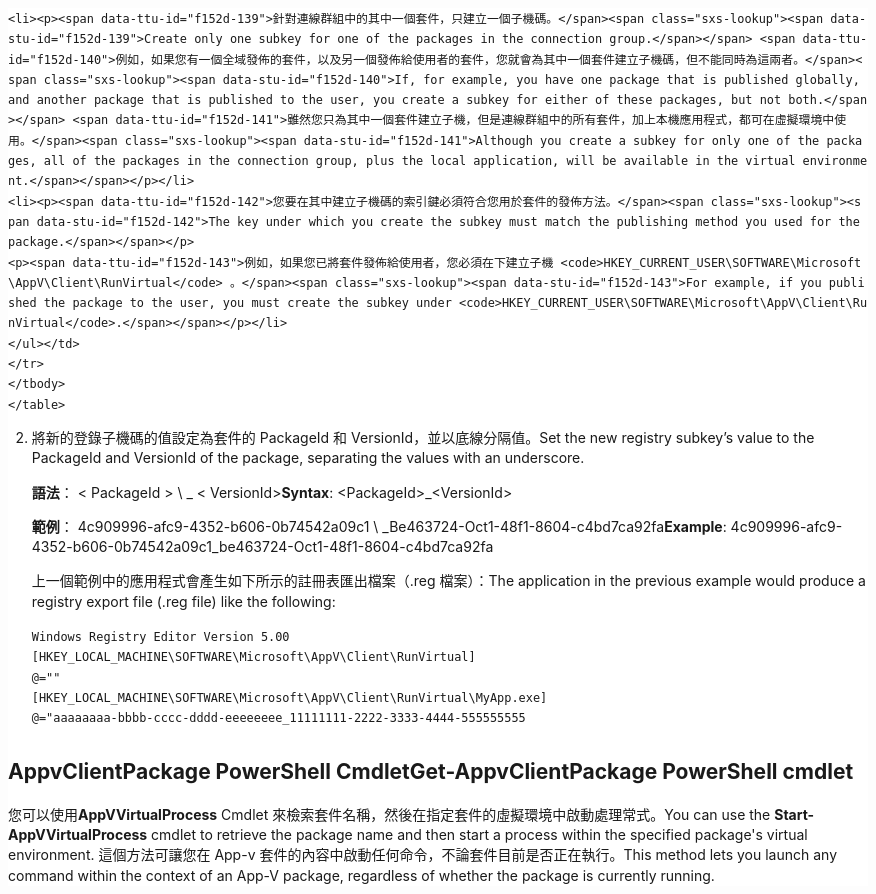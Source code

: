     <li><p><span data-ttu-id="f152d-139">針對連線群組中的其中一個套件，只建立一個子機碼。</span><span class="sxs-lookup"><span data-stu-id="f152d-139">Create only one subkey for one of the packages in the connection group.</span></span> <span data-ttu-id="f152d-140">例如，如果您有一個全域發佈的套件，以及另一個發佈給使用者的套件，您就會為其中一個套件建立子機碼，但不能同時為這兩者。</span><span class="sxs-lookup"><span data-stu-id="f152d-140">If, for example, you have one package that is published globally, and another package that is published to the user, you create a subkey for either of these packages, but not both.</span></span> <span data-ttu-id="f152d-141">雖然您只為其中一個套件建立子機，但是連線群組中的所有套件，加上本機應用程式，都可在虛擬環境中使用。</span><span class="sxs-lookup"><span data-stu-id="f152d-141">Although you create a subkey for only one of the packages, all of the packages in the connection group, plus the local application, will be available in the virtual environment.</span></span></p></li>
    <li><p><span data-ttu-id="f152d-142">您要在其中建立子機碼的索引鍵必須符合您用於套件的發佈方法。</span><span class="sxs-lookup"><span data-stu-id="f152d-142">The key under which you create the subkey must match the publishing method you used for the package.</span></span></p>
    <p><span data-ttu-id="f152d-143">例如，如果您已將套件發佈給使用者，您必須在下建立子機 <code>HKEY_CURRENT_USER\SOFTWARE\Microsoft\AppV\Client\RunVirtual</code> 。</span><span class="sxs-lookup"><span data-stu-id="f152d-143">For example, if you published the package to the user, you must create the subkey under <code>HKEY_CURRENT_USER\SOFTWARE\Microsoft\AppV\Client\RunVirtual</code>.</span></span></p></li>
    </ul></td>
    </tr>
    </tbody>
    </table>

     

2.  <span data-ttu-id="f152d-144">將新的登錄子機碼的值設定為套件的 PackageId 和 VersionId，並以底線分隔值。</span><span class="sxs-lookup"><span data-stu-id="f152d-144">Set the new registry subkey’s value to the PackageId and VersionId of the package, separating the values with an underscore.</span></span>

    <span data-ttu-id="f152d-145">**語法**： &lt; PackageId &gt; \ _ &lt; VersionId&gt;</span><span class="sxs-lookup"><span data-stu-id="f152d-145">**Syntax**: &lt;PackageId&gt;\_&lt;VersionId&gt;</span></span>

    <span data-ttu-id="f152d-146">**範例**： 4c909996-afc9-4352-b606-0b74542a09c1 \ _Be463724-Oct1-48f1-8604-c4bd7ca92fa</span><span class="sxs-lookup"><span data-stu-id="f152d-146">**Example**: 4c909996-afc9-4352-b606-0b74542a09c1\_be463724-Oct1-48f1-8604-c4bd7ca92fa</span></span>

    <span data-ttu-id="f152d-147">上一個範例中的應用程式會產生如下所示的註冊表匯出檔案（.reg 檔案）：</span><span class="sxs-lookup"><span data-stu-id="f152d-147">The application in the previous example would produce a registry export file (.reg file) like the following:</span></span>

    ``` syntax
    Windows Registry Editor Version 5.00 
    [HKEY_LOCAL_MACHINE\SOFTWARE\Microsoft\AppV\Client\RunVirtual] 
    @="" 
    [HKEY_LOCAL_MACHINE\SOFTWARE\Microsoft\AppV\Client\RunVirtual\MyApp.exe] 
    @="aaaaaaaa-bbbb-cccc-dddd-eeeeeeee_11111111-2222-3333-4444-555555555
    ```

## <a href="" id="bkmk-get-appvclientpackage-posh"></a><span data-ttu-id="f152d-148">AppvClientPackage PowerShell Cmdlet</span><span class="sxs-lookup"><span data-stu-id="f152d-148">Get-AppvClientPackage PowerShell cmdlet</span></span>


<span data-ttu-id="f152d-149">您可以使用**AppVVirtualProcess** Cmdlet 來檢索套件名稱，然後在指定套件的虛擬環境中啟動處理常式。</span><span class="sxs-lookup"><span data-stu-id="f152d-149">You can use the **Start-AppVVirtualProcess** cmdlet to retrieve the package name and then start a process within the specified package's virtual environment.</span></span> <span data-ttu-id="f152d-150">這個方法可讓您在 App-v 套件的內容中啟動任何命令，不論套件目前是否正在執行。</span><span class="sxs-lookup"><span data-stu-id="f152d-150">This method lets you launch any command within the context of an App-V package, regardless of whether the package is currently running.</span></span>
